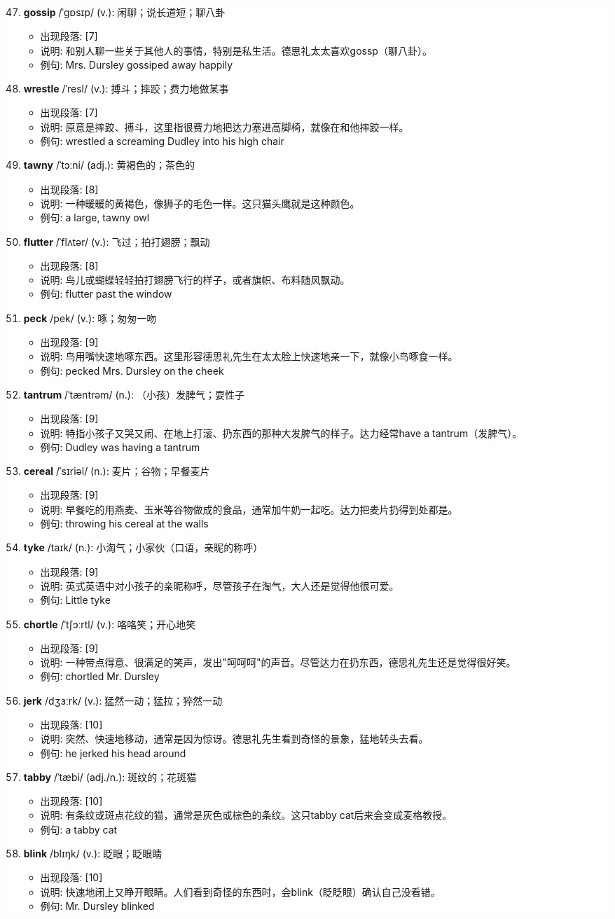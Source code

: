 47. **gossip** /ˈɡɒsɪp/ (v.): 闲聊；说长道短；聊八卦
    - 出现段落: [7]
    - 说明: 和别人聊一些关于其他人的事情，特别是私生活。德思礼太太喜欢gossp（聊八卦）。
    - 例句: Mrs. Dursley gossiped away happily

48. **wrestle** /ˈresl/ (v.): 搏斗；摔跤；费力地做某事
    - 出现段落: [7]
    - 说明: 原意是摔跤、搏斗，这里指很费力地把达力塞进高脚椅，就像在和他摔跤一样。
    - 例句: wrestled a screaming Dudley into his high chair

49. **tawny** /ˈtɔːni/ (adj.): 黄褐色的；茶色的
    - 出现段落: [8]
    - 说明: 一种暖暖的黄褐色，像狮子的毛色一样。这只猫头鹰就是这种颜色。
    - 例句: a large, tawny owl

50. **flutter** /ˈflʌtər/ (v.): 飞过；拍打翅膀；飘动
    - 出现段落: [8]
    - 说明: 鸟儿或蝴蝶轻轻拍打翅膀飞行的样子，或者旗帜、布料随风飘动。
    - 例句: flutter past the window

51. **peck** /pek/ (v.): 啄；匆匆一吻
    - 出现段落: [9]
    - 说明: 鸟用嘴快速地啄东西。这里形容德思礼先生在太太脸上快速地亲一下，就像小鸟啄食一样。
    - 例句: pecked Mrs. Dursley on the cheek

52. **tantrum** /ˈtæntrəm/ (n.): （小孩）发脾气；耍性子
    - 出现段落: [9]
    - 说明: 特指小孩子又哭又闹、在地上打滚、扔东西的那种大发脾气的样子。达力经常have a tantrum（发脾气）。
    - 例句: Dudley was having a tantrum

53. **cereal** /ˈsɪriəl/ (n.): 麦片；谷物；早餐麦片
    - 出现段落: [9]
    - 说明: 早餐吃的用燕麦、玉米等谷物做成的食品，通常加牛奶一起吃。达力把麦片扔得到处都是。
    - 例句: throwing his cereal at the walls

54. **tyke** /taɪk/ (n.): 小淘气；小家伙（口语，亲昵的称呼）
    - 出现段落: [9]
    - 说明: 英式英语中对小孩子的亲昵称呼，尽管孩子在淘气，大人还是觉得他很可爱。
    - 例句: Little tyke

55. **chortle** /ˈtʃɔːrtl/ (v.): 咯咯笑；开心地笑
    - 出现段落: [9]
    - 说明: 一种带点得意、很满足的笑声，发出"呵呵呵"的声音。尽管达力在扔东西，德思礼先生还是觉得很好笑。
    - 例句: chortled Mr. Dursley

56. **jerk** /dʒɜːrk/ (v.): 猛然一动；猛拉；猝然一动
    - 出现段落: [10]
    - 说明: 突然、快速地移动，通常是因为惊讶。德思礼先生看到奇怪的景象，猛地转头去看。
    - 例句: he jerked his head around

57. **tabby** /ˈtæbi/ (adj./n.): 斑纹的；花斑猫
    - 出现段落: [10]
    - 说明: 有条纹或斑点花纹的猫，通常是灰色或棕色的条纹。这只tabby cat后来会变成麦格教授。
    - 例句: a tabby cat

58. **blink** /blɪŋk/ (v.): 眨眼；眨眼睛
    - 出现段落: [10]
    - 说明: 快速地闭上又睁开眼睛。人们看到奇怪的东西时，会blink（眨眨眼）确认自己没看错。
    - 例句: Mr. Dursley blinked
